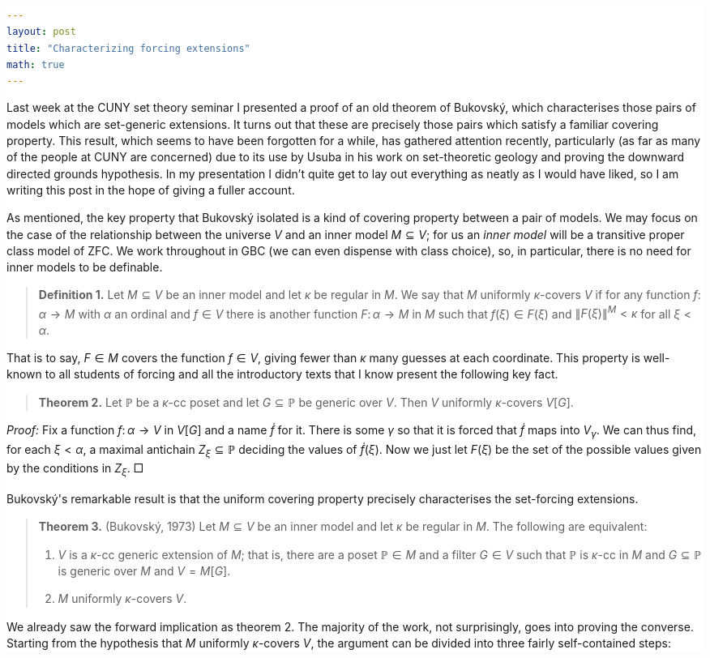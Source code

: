 ```yaml
---
layout: post
title: "Characterizing forcing extensions"
math: true
---
```


Last week at the CUNY set theory seminar I presented a proof of an old theorem of Bukovský, which characterises those pairs of models which are set-generic extensions. It turns out that these are precisely those pairs which satisfy a familiar covering property. This result, which seems to have been forgotten for a while, has gathered attention recently, particularly (as far as many of the people at CUNY are concerned) due to its use by Usuba in his work on set-theoretic geology and proving the downward directed grounds hypothesis. In my presentation I didn’t quite get to lay out everything as neatly as I would have liked, so I am writing this post in the hope of giving a fuller account.

As mentioned, the key property that Bukovský isolated is a kind of covering property between a pair of models. We may focus on the case of the relationship between the universe $V$ and an inner model $M\subseteq V$; for us an *inner model* will be a transitive proper class model of ZFC. We work throughout in GBC (we can even dispense with class choice), so, in particular, there is no need for inner models to be definable.

> **Definition 1.** Let $M\subseteq V$ be an inner model and let $\kappa$ be regular in $M$. We say that $M$ uniformly $\kappa$-covers $V$ if for any function $f\colon \alpha\to M$ with $\alpha$ an ordinal and $f\in V$ there is another function $F\colon \alpha\to M$ in $M$ such that $f(\xi)\in F(\xi)$ and $\|F(\xi)\|^M<\kappa$ for all $\xi<\alpha$.

That is to say, $F\in M$ covers the function $f\in V$, giving fewer than $\kappa$ many guesses at each coordinate. This property is well-known to all students of forcing and all the introductory texts that I know present the following key fact.

> **Theorem 2.** Let $\mathbb{P}$ be a $\kappa$-cc poset and let $G\subseteq\mathbb{P}$ be generic over $V$. Then $V$ uniformly $\kappa$-covers $V[G]$.

*Proof:* Fix a function $f\colon \alpha\rightarrow V$ in $V[G]$ and a name $\dot{f}$ for it. There is some $\gamma$ so that it is forced that $\dot{f}$ maps into $V_\gamma$. We can thus find, for each $\xi<\alpha$, a maximal antichain $Z_\xi\subseteq\mathbb{P}$ deciding the values of $\dot{f}(\xi)$. Now we just let $F(\xi)$ be the set of the possible values given by the conditions in $Z_\xi$. $\Box$

Bukovský's remarkable result is that the uniform covering property precisely characterises the set-forcing extensions.

> **Theorem 3.** (Bukovský, 1973) Let $M\subseteq V$ be an inner model and let $\kappa$ be regular in $M$. The following are equivalent:
>
>1. $V$ is a $\kappa$-cc generic extension of $M$; that is, there are a poset $\mathbb{P}\in M$ and a filter $G\in V$ such that $\mathbb{P}$ is $\kappa$-cc in $M$ and
>$G\subseteq \mathbb{P}$ is generic over $M$ and $V=M[G]$.
>
>2. $M$ uniformly $\kappa$-covers $V$.

We already saw the forward implication as theorem 2. The majority of the work, not surprisingly, goes into proving the converse. Starting from the hypothesis that $M$ uniformly $\kappa$-covers $V$, the argument can be divided into three fairly self-contained steps:
